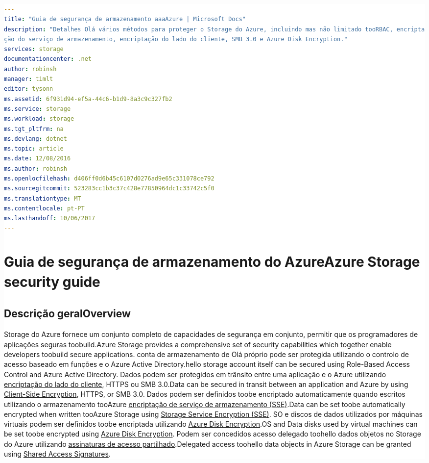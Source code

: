```yaml
---
title: "Guia de segurança de armazenamento aaaAzure | Microsoft Docs"
description: "Detalhes Olá vários métodos para proteger o Storage do Azure, incluindo mas não limitado tooRBAC, encriptação do serviço de armazenamento, encriptação do lado do cliente, SMB 3.0 e Azure Disk Encryption."
services: storage
documentationcenter: .net
author: robinsh
manager: timlt
editor: tysonn
ms.assetid: 6f931d94-ef5a-44c6-b1d9-8a3c9c327fb2
ms.service: storage
ms.workload: storage
ms.tgt_pltfrm: na
ms.devlang: dotnet
ms.topic: article
ms.date: 12/08/2016
ms.author: robinsh
ms.openlocfilehash: d406ff0d6b45c6107d0276ad9e65c331078ce792
ms.sourcegitcommit: 523283cc1b3c37c428e77850964dc1c33742c5f0
ms.translationtype: MT
ms.contentlocale: pt-PT
ms.lasthandoff: 10/06/2017
---
```

# <a name="azure-storage-security-guide"></a><span data-ttu-id="593c7-103">Guia de segurança de armazenamento do Azure</span><span class="sxs-lookup"><span data-stu-id="593c7-103">Azure Storage security guide</span></span>
## <a name="overview"></a><span data-ttu-id="593c7-104">Descrição geral</span><span class="sxs-lookup"><span data-stu-id="593c7-104">Overview</span></span>
<span data-ttu-id="593c7-105">Storage do Azure fornece um conjunto completo de capacidades de segurança em conjunto, permitir que os programadores de aplicações seguras toobuild.</span><span class="sxs-lookup"><span data-stu-id="593c7-105">Azure Storage provides a comprehensive set of security capabilities which together enable developers toobuild secure applications.</span></span> <span data-ttu-id="593c7-106">conta de armazenamento de Olá próprio pode ser protegida utilizando o controlo de acesso baseado em funções e o Azure Active Directory.</span><span class="sxs-lookup"><span data-stu-id="593c7-106">hello storage account itself can be secured using Role-Based Access Control and Azure Active Directory.</span></span> <span data-ttu-id="593c7-107">Dados podem ser protegidos em trânsito entre uma aplicação e o Azure utilizando [encriptação do lado do cliente](storage-client-side-encryption.md), HTTPS ou SMB 3.0.</span><span class="sxs-lookup"><span data-stu-id="593c7-107">Data can be secured in transit between an application and Azure by using [Client-Side Encryption](storage-client-side-encryption.md), HTTPS, or SMB 3.0.</span></span> <span data-ttu-id="593c7-108">Dados podem ser definidos toobe encriptado automaticamente quando escritos utilizando o armazenamento tooAzure [encriptação de serviço de armazenamento (SSE)](storage-service-encryption.md).</span><span class="sxs-lookup"><span data-stu-id="593c7-108">Data can be set toobe automatically encrypted when written tooAzure Storage using [Storage Service Encryption (SSE)](storage-service-encryption.md).</span></span> <span data-ttu-id="593c7-109">SO e discos de dados utilizados por máquinas virtuais podem ser definidos toobe encriptada utilizando [Azure Disk Encryption](../security/azure-security-disk-encryption.md).</span><span class="sxs-lookup"><span data-stu-id="593c7-109">OS and Data disks used by virtual machines can be set toobe encrypted using [Azure Disk Encryption](../security/azure-security-disk-encryption.md).</span></span> <span data-ttu-id="593c7-110">Podem ser concedidos acesso delegado toohello dados objetos no Storage do Azure utilizando [assinaturas de acesso partilhado](storage-dotnet-shared-access-signature-part-1.md).</span><span class="sxs-lookup"><span data-stu-id="593c7-110">Delegated access toohello data objects in Azure Storage can be granted using [Shared Access Signatures](storage-dotnet-shared-access-signature-part-1.md).</span></span>
